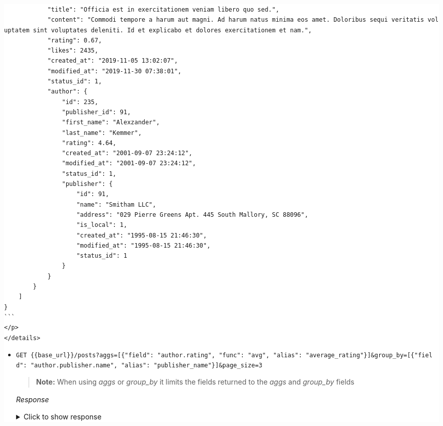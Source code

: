 	            "title": "Officia est in exercitationem veniam libero quo sed.",
	            "content": "Commodi tempore a harum aut magni. Ad harum natus minima eos amet. Doloribus sequi veritatis voluptatem sint voluptates deleniti. Id et explicabo et dolores exercitationem et nam.",
	            "rating": 0.67,
	            "likes": 2435,
	            "created_at": "2019-11-05 13:02:07",
	            "modified_at": "2019-11-30 07:38:01",
	            "status_id": 1,
	            "author": {
	                "id": 235,
	                "publisher_id": 91,
	                "first_name": "Alexzander",
	                "last_name": "Kemmer",
	                "rating": 4.64,
	                "created_at": "2001-09-07 23:24:12",
	                "modified_at": "2001-09-07 23:24:12",
	                "status_id": 1,
	                "publisher": {
	                    "id": 91,
	                    "name": "Smitham LLC",
	                    "address": "029 Pierre Greens Apt. 445 South Mallory, SC 88096",
	                    "is_local": 1,
	                    "created_at": "1995-08-15 21:46:30",
	                    "modified_at": "1995-08-15 21:46:30",
	                    "status_id": 1
	                }
	            }
	        }
	    ]
	}
	```
	</p>	
	</details>

* `GET {{base_url}}/posts?aggs=[{"field": "author.rating", "func": "avg", "alias": "average_rating"}]&group_by=[{"field": "author.publisher.name", "alias": "publisher_name"}]&page_size=3`

	> **Note:** When using *aggs* or *group_by* it limits the fields returned to the *aggs* and *group_by* fields

	*Response*
			<details>
			<summary>Click to show response</summary>
			<p>
	```json
	{
	    "pagination": {
	        "total_count": 89,
	        "total_pages": 30,
	        "current_page": 1,
	        "count": 3
	    },
	    "list": [
	        {
	            "publisher_name": "Ankunding Ltd",
	            "average_rating": 1.6022222108311
	        },
	        {
	            "publisher_name": "Bashirian-Altenwerth",
	            "average_rating": 3.2622222635481
	        },
	        {
	            "publisher_name": "Baumbach Ltd",
	            "average_rating": 3.0066666603088
	        }